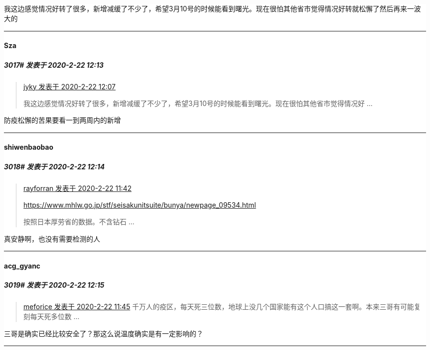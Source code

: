 我这边感觉情况好转了很多，新增减缓了不少了，希望3月10号的时候能看到曙光。现在很怕其他省市觉得情况好转就松懈了然后再来一波大的







-----

####  Sza  
##### 3017#       发表于 2020-2-22 12:13



<blockquote><a href="httphttps://bbs.saraba1st.com/2b/forum.php?mod=redirect&amp;goto=findpost&amp;pid=46488784&amp;ptid=1914502" target="_blank">jyky 发表于 2020-2-22 12:07</a>

我这边感觉情况好转了很多，新增减缓了不少了，希望3月10号的时候能看到曙光。现在很怕其他省市觉得情况好 ...</blockquote>
防疫松懈的苦果要看一到两周内的新增







-----

####  shiwenbaobao  
##### 3018#       发表于 2020-2-22 12:14



<blockquote><a href="httphttps://bbs.saraba1st.com/2b/forum.php?mod=redirect&amp;goto=findpost&amp;pid=46488595&amp;ptid=1914502" target="_blank">rayforran 发表于 2020-2-22 11:42</a>

https://www.mhlw.go.jp/stf/seisakunitsuite/bunya/newpage_09534.html


按照日本厚劳省的数据。不含钻石 ...</blockquote>
真安静啊，也没有需要检测的人







-----

####  acg_gyanc  
##### 3019#       发表于 2020-2-22 12:15



<blockquote><a href="httphttps://bbs.saraba1st.com/2b/forum.php?mod=redirect&amp;goto=findpost&amp;pid=46488624&amp;ptid=1914502" target="_blank">meforice 发表于 2020-2-22 11:45</a>
千万人的疫区，每天死三位数，地球上没几个国家能有这个人口搞这一套啊。本来三哥有可能复刻每天死多位数 ...</blockquote>
三哥是确实已经比较安全了？那这么说温度确实是有一定影响的？







-----
